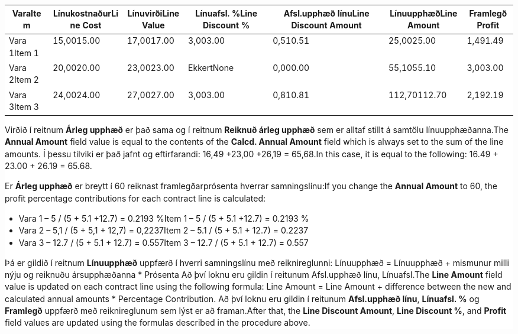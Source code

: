 |<span data-ttu-id="5746c-223">Vara</span><span class="sxs-lookup"><span data-stu-id="5746c-223">Item</span></span>|<span data-ttu-id="5746c-224">Línukostnaður</span><span class="sxs-lookup"><span data-stu-id="5746c-224">Line Cost</span></span>|<span data-ttu-id="5746c-225">Línuvirði</span><span class="sxs-lookup"><span data-stu-id="5746c-225">Line Value</span></span>|<span data-ttu-id="5746c-226">Línuafsl. %</span><span class="sxs-lookup"><span data-stu-id="5746c-226">Line Discount %</span></span>|<span data-ttu-id="5746c-227">Afsl.upphæð línu</span><span class="sxs-lookup"><span data-stu-id="5746c-227">Line Discount Amount</span></span>|<span data-ttu-id="5746c-228">Línuupphæð</span><span class="sxs-lookup"><span data-stu-id="5746c-228">Line Amount</span></span>|<span data-ttu-id="5746c-229">Framlegð</span><span class="sxs-lookup"><span data-stu-id="5746c-229">Profit</span></span>|  
|----------|---------------|----------------|---------------------|--------------------------|-----------------|------------|  
|<span data-ttu-id="5746c-230">Vara 1</span><span class="sxs-lookup"><span data-stu-id="5746c-230">Item 1</span></span>|<span data-ttu-id="5746c-231">15,00</span><span class="sxs-lookup"><span data-stu-id="5746c-231">15.00</span></span>|<span data-ttu-id="5746c-232">17,00</span><span class="sxs-lookup"><span data-stu-id="5746c-232">17.00</span></span>|<span data-ttu-id="5746c-233">3,00</span><span class="sxs-lookup"><span data-stu-id="5746c-233">3.00</span></span>|<span data-ttu-id="5746c-234">0,51</span><span class="sxs-lookup"><span data-stu-id="5746c-234">0.51</span></span>|<span data-ttu-id="5746c-235">25,00</span><span class="sxs-lookup"><span data-stu-id="5746c-235">25.00</span></span>|<span data-ttu-id="5746c-236">1,49</span><span class="sxs-lookup"><span data-stu-id="5746c-236">1.49</span></span>|  
|<span data-ttu-id="5746c-237">Vara 2</span><span class="sxs-lookup"><span data-stu-id="5746c-237">Item 2</span></span>|<span data-ttu-id="5746c-238">20,00</span><span class="sxs-lookup"><span data-stu-id="5746c-238">20.00</span></span>|<span data-ttu-id="5746c-239">23,00</span><span class="sxs-lookup"><span data-stu-id="5746c-239">23.00</span></span>|<span data-ttu-id="5746c-240">Ekkert</span><span class="sxs-lookup"><span data-stu-id="5746c-240">None</span></span>|<span data-ttu-id="5746c-241">0,00</span><span class="sxs-lookup"><span data-stu-id="5746c-241">0.00</span></span>|<span data-ttu-id="5746c-242">55,10</span><span class="sxs-lookup"><span data-stu-id="5746c-242">55.10</span></span>|<span data-ttu-id="5746c-243">3,00</span><span class="sxs-lookup"><span data-stu-id="5746c-243">3.00</span></span>|  
|<span data-ttu-id="5746c-244">Vara 3</span><span class="sxs-lookup"><span data-stu-id="5746c-244">Item 3</span></span>|<span data-ttu-id="5746c-245">24,00</span><span class="sxs-lookup"><span data-stu-id="5746c-245">24.00</span></span>|<span data-ttu-id="5746c-246">27,00</span><span class="sxs-lookup"><span data-stu-id="5746c-246">27.00</span></span>|<span data-ttu-id="5746c-247">3,00</span><span class="sxs-lookup"><span data-stu-id="5746c-247">3.00</span></span>|<span data-ttu-id="5746c-248">0,81</span><span class="sxs-lookup"><span data-stu-id="5746c-248">0.81</span></span>|<span data-ttu-id="5746c-249">112,70</span><span class="sxs-lookup"><span data-stu-id="5746c-249">112.70</span></span>|<span data-ttu-id="5746c-250">2,19</span><span class="sxs-lookup"><span data-stu-id="5746c-250">2.19</span></span>|  

<span data-ttu-id="5746c-251">Virðið í reitnum **Árleg upphæð** er það sama og í reitnum **Reiknuð árleg upphæð** sem er alltaf stillt á samtölu línuupphæðanna.</span><span class="sxs-lookup"><span data-stu-id="5746c-251">The **Annual Amount** field value is equal to the contents of the **Calcd. Annual Amount** field which is always set to the sum of the line amounts.</span></span> <span data-ttu-id="5746c-252">Í þessu tilviki er það jafnt og eftirfarandi: 16,49 +23,00 +26,19 = 65,68.</span><span class="sxs-lookup"><span data-stu-id="5746c-252">In this case, it is equal to the following: 16.49 + 23.00 + 26.19 = 65.68.</span></span>  

<span data-ttu-id="5746c-253">Er **Árleg upphæð** er breytt í 60 reiknast framlegðarprósenta hverrar samningslínu:</span><span class="sxs-lookup"><span data-stu-id="5746c-253">If you change the **Annual Amount** to 60, the profit percentage contributions for each contract line is calculated:</span></span>  

* <span data-ttu-id="5746c-254">Vara 1 – 5 / (5 + 5.1 +12.7) = 0.2193 %</span><span class="sxs-lookup"><span data-stu-id="5746c-254">Item 1 – 5 / (5 + 5.1 +12.7) = 0.2193 %</span></span>  
* <span data-ttu-id="5746c-255">Vara 2 – 5,1 / (5 + 5,1 + 12,7) = 0,2237</span><span class="sxs-lookup"><span data-stu-id="5746c-255">Item 2 – 5.1 / (5 + 5.1 + 12.7) = 0.2237</span></span>  
* <span data-ttu-id="5746c-256">Vara 3 – 12.7 / (5 + 5.1 + 12.7) = 0.557</span><span class="sxs-lookup"><span data-stu-id="5746c-256">Item 3 – 12.7 / (5 + 5.1 + 12.7) = 0.557</span></span>  

<span data-ttu-id="5746c-257">Þá er gildið í reitnum **Línuupphæð** uppfærð í hverri samningslínu með reiknireglunni: Línuupphæð = Línuupphæð + mismunur milli nýju og reiknuðu ársupphæðanna * Prósenta Að því loknu eru gildin í reitunum Afsl.upphæð línu, Línuafsl.</span><span class="sxs-lookup"><span data-stu-id="5746c-257">The **Line Amount** field value is updated on each contract line using the following formula: Line Amount = Line Amount + difference between the new and calculated annual amounts * Percentage Contribution.</span></span> <span data-ttu-id="5746c-258">Að því loknu eru gildin í reitunum **Afsl.upphæð línu**, **Línuafsl. %** og **Framlegð** uppfærð með reiknireglunum sem lýst er að framan.</span><span class="sxs-lookup"><span data-stu-id="5746c-258">After that, the **Line Discount Amount**, **Line Discount %**, and **Profit** field values are updated using the formulas described in the procedure above.</span></span>  
